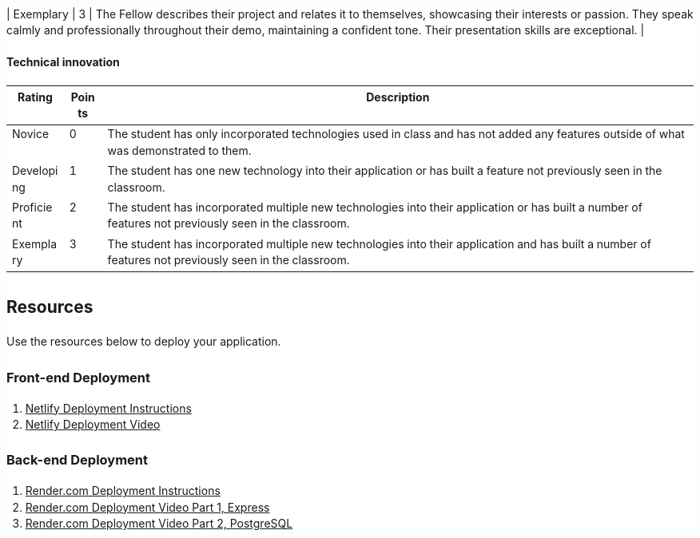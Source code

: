 | Exemplary  | 3      | The Fellow describes their project and relates it to themselves, showcasing their interests or passion. They speak calmly and professionally throughout their demo, maintaining a confident tone. Their presentation skills are exceptional. |

#### Technical innovation

| Rating     | Points | Description                                                                                                                                            |
| ---------- | ------ | ------------------------------------------------------------------------------------------------------------------------------------------------------ |
| Novice     | 0      | The student has only incorporated technologies used in class and has not added any features outside of what was demonstrated to them.                  |
| Developing | 1      | The student has one new technology into their application or has built a feature not previously seen in the classroom.                                 |
| Proficient | 2      | The student has incorporated multiple new technologies into their application or has built a number of features not previously seen in the classroom.  |
| Exemplary  | 3      | The student has incorporated multiple new technologies into their application and has built a number of features not previously seen in the classroom. |

## Resources

Use the resources below to deploy your application.

### Front-end Deployment

1. [Netlify Deployment Instructions](https://github.com/9-1-pursuit/guide-deployment/tree/main/netlify-create-react-app)
1. [Netlify Deployment Video](https://drive.google.com/file/d/1am3ljqxJTyvPQ5hzlsaU7o_bf6-lA4UK/view?usp=sharing)

### Back-end Deployment

1. [Render.com Deployment Instructions](https://github.com/9-1-pursuit/guide-deployment/tree/main/render-express-postgres)
1. [Render.com Deployment Video Part 1, Express](https://drive.google.com/file/d/1JefmByjhsh8zoLwzpwdv-Hn9Wg4ezaOB/view?usp=sharing)
1. [Render.com Deployment Video Part 2, PostgreSQL](https://drive.google.com/file/d/1_egu17vjEOjk6Hm94-yPTB2KYDGrISLq/view?usp=sharing)

